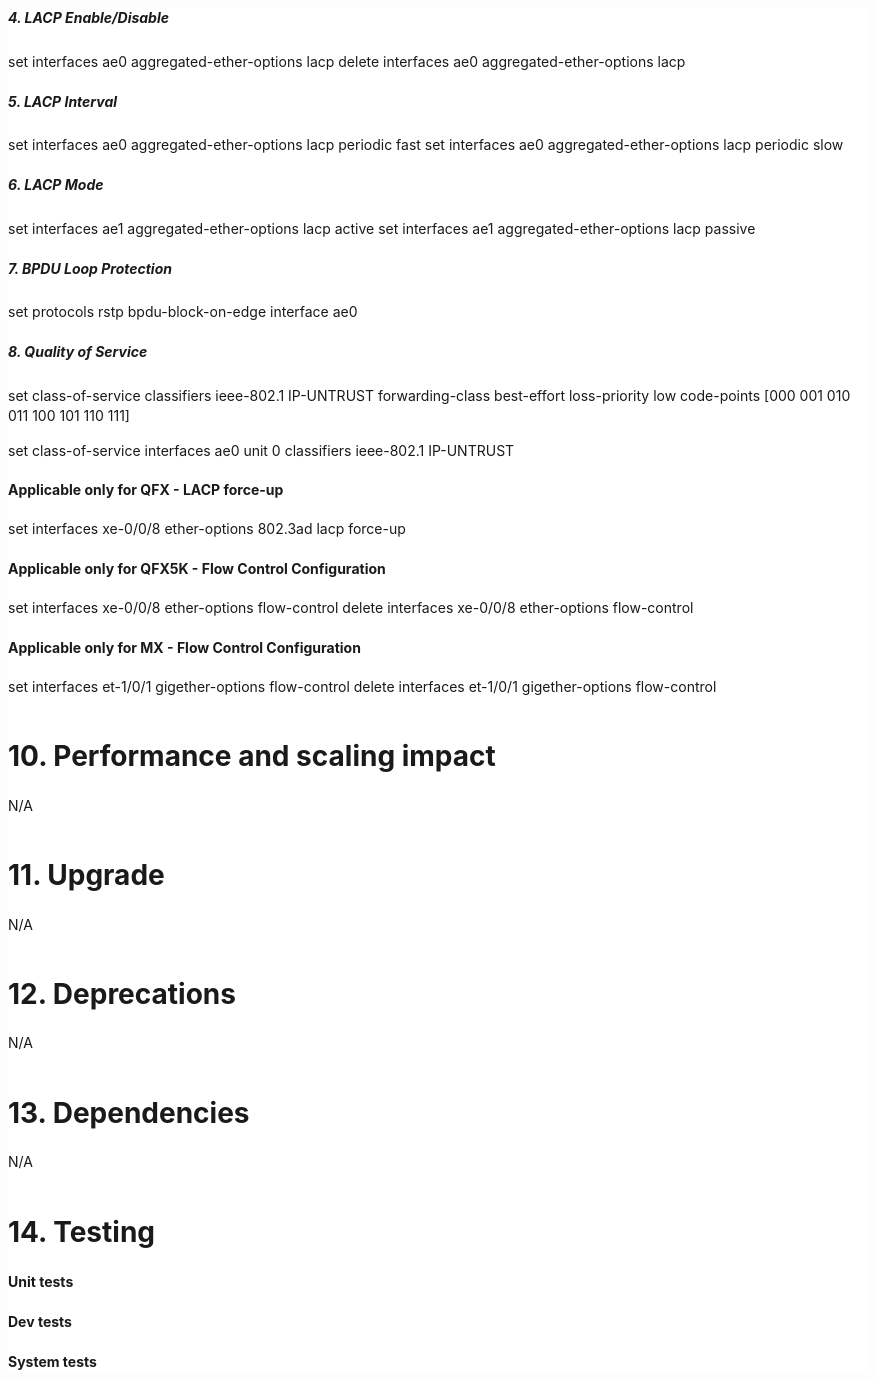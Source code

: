 ##### 4. LACP Enable/Disable
set interfaces ae0 aggregated-ether-options lacp
delete interfaces ae0 aggregated-ether-options lacp

##### 5. LACP Interval
set interfaces ae0 aggregated-ether-options lacp periodic fast
set interfaces ae0 aggregated-ether-options lacp periodic slow

##### 6. LACP Mode
set interfaces ae1 aggregated-ether-options lacp active
set interfaces ae1 aggregated-ether-options lacp passive

##### 7. BPDU Loop Protection
set protocols rstp bpdu-block-on-edge interface ae0

##### 8. Quality of Service
set class-of-service classifiers ieee-802.1 IP-UNTRUST
forwarding-class best-effort loss-priority
low code-points [000 001 010 011 100 101 110 111]

set class-of-service interfaces ae0 unit 0 classifiers ieee-802.1 IP-UNTRUST

#### Applicable only for QFX - LACP force-up
set interfaces xe-0/0/8 ether-options 802.3ad lacp force-up

#### Applicable only for QFX5K - Flow Control Configuration
set interfaces xe-0/0/8 ether-options flow-control
delete interfaces xe-0/0/8 ether-options flow-control

#### Applicable only for MX - Flow Control Configuration
set interfaces et-1/0/1 gigether-options flow-control
delete interfaces et-1/0/1 gigether-options flow-control

# 10. Performance and scaling impact
N/A

# 11. Upgrade
N/A

# 12. Deprecations
N/A

# 13. Dependencies
N/A

# 14. Testing
#### Unit tests
#### Dev tests
#### System tests
